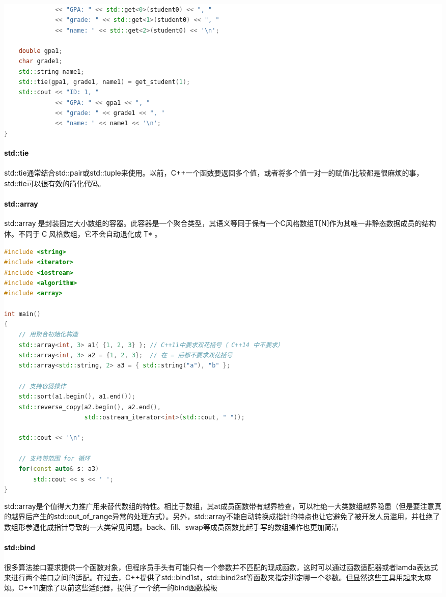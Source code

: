 ```cpp
              << "GPA: " << std::get<0>(student0) << ", "
              << "grade: " << std::get<1>(student0) << ", "
              << "name: " << std::get<2>(student0) << '\n';
 
    double gpa1;
    char grade1;
    std::string name1;
    std::tie(gpa1, grade1, name1) = get_student(1);
    std::cout << "ID: 1, "
              << "GPA: " << gpa1 << ", "
              << "grade: " << grade1 << ", "
              << "name: " << name1 << '\n';
}
```

#### std::tie
std::tie通常结合std::pair或std::tuple来使用。以前，C++一个函数要返回多个值，或者将多个值一对一的赋值/比较都是很麻烦的事，std::tie可以很有效的简化代码。

#### std::array
std::array 是封装固定大小数组的容器。此容器是一个聚合类型，其语义等同于保有一个C风格数组T[N]作为其唯一非静态数据成员的结构体。不同于 C 风格数组，它不会自动退化成 T* 。
```cpp
#include <string>
#include <iterator>
#include <iostream>
#include <algorithm>
#include <array>
 
int main()
{
    // 用聚合初始化构造
    std::array<int, 3> a1{ {1, 2, 3} }; // C++11中要求双花括号（ C++14 中不要求）
    std::array<int, 3> a2 = {1, 2, 3};  // 在 = 后都不要求双花括号
    std::array<std::string, 2> a3 = { std::string("a"), "b" };
 
    // 支持容器操作
    std::sort(a1.begin(), a1.end());
    std::reverse_copy(a2.begin(), a2.end(), 
                      std::ostream_iterator<int>(std::cout, " "));
 
    std::cout << '\n';
 
    // 支持带范围 for 循环
    for(const auto& s: a3)
        std::cout << s << ' ';
}
```

std::array是个值得大力推广用来替代数组的特性。相比于数组，其at成员函数带有越界检查，可以杜绝一大类数组越界隐患（但是要注意真的越界后产生的std::out_of_range异常的处理方式）。另外，std::array不能自动转换成指针的特点也让它避免了被开发人员滥用，并杜绝了数组形参退化成指针导致的一大类常见问题。back、fill、swap等成员函数比起手写的数组操作也更加简洁

#### std::bind
很多算法接口要求提供一个函数对象，但程序员手头有可能只有一个参数并不匹配的现成函数，这时可以通过函数适配器或者lamda表达式来进行两个接口之间的适配。在过去，C++提供了std::bind1st，std::bind2st等函数来指定绑定哪一个参数。但显然这些工具用起来太麻烦。C++11废除了以前这些适配器，提供了一个统一的bind函数模板
